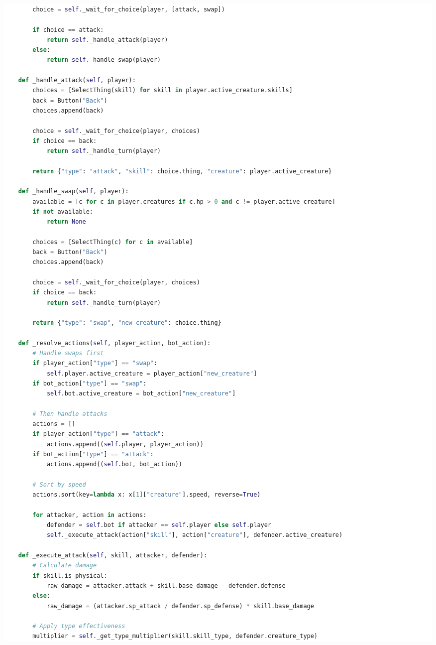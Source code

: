```python main_game/scenes/main_game_scene.py
        choice = self._wait_for_choice(player, [attack, swap])
        
        if choice == attack:
            return self._handle_attack(player)
        else:
            return self._handle_swap(player)

    def _handle_attack(self, player):
        choices = [SelectThing(skill) for skill in player.active_creature.skills]
        back = Button("Back")
        choices.append(back)
        
        choice = self._wait_for_choice(player, choices)
        if choice == back:
            return self._handle_turn(player)
            
        return {"type": "attack", "skill": choice.thing, "creature": player.active_creature}

    def _handle_swap(self, player):
        available = [c for c in player.creatures if c.hp > 0 and c != player.active_creature]
        if not available:
            return None
            
        choices = [SelectThing(c) for c in available]
        back = Button("Back")
        choices.append(back)
        
        choice = self._wait_for_choice(player, choices)
        if choice == back:
            return self._handle_turn(player)
            
        return {"type": "swap", "new_creature": choice.thing}

    def _resolve_actions(self, player_action, bot_action):
        # Handle swaps first
        if player_action["type"] == "swap":
            self.player.active_creature = player_action["new_creature"]
        if bot_action["type"] == "swap":
            self.bot.active_creature = bot_action["new_creature"]
            
        # Then handle attacks
        actions = []
        if player_action["type"] == "attack":
            actions.append((self.player, player_action))
        if bot_action["type"] == "attack":
            actions.append((self.bot, bot_action))
            
        # Sort by speed
        actions.sort(key=lambda x: x[1]["creature"].speed, reverse=True)
        
        for attacker, action in actions:
            defender = self.bot if attacker == self.player else self.player
            self._execute_attack(action["skill"], action["creature"], defender.active_creature)

    def _execute_attack(self, skill, attacker, defender):
        # Calculate damage
        if skill.is_physical:
            raw_damage = attacker.attack + skill.base_damage - defender.defense
        else:
            raw_damage = (attacker.sp_attack / defender.sp_defense) * skill.base_damage
            
        # Apply type effectiveness
        multiplier = self._get_type_multiplier(skill.skill_type, defender.creature_type)
```